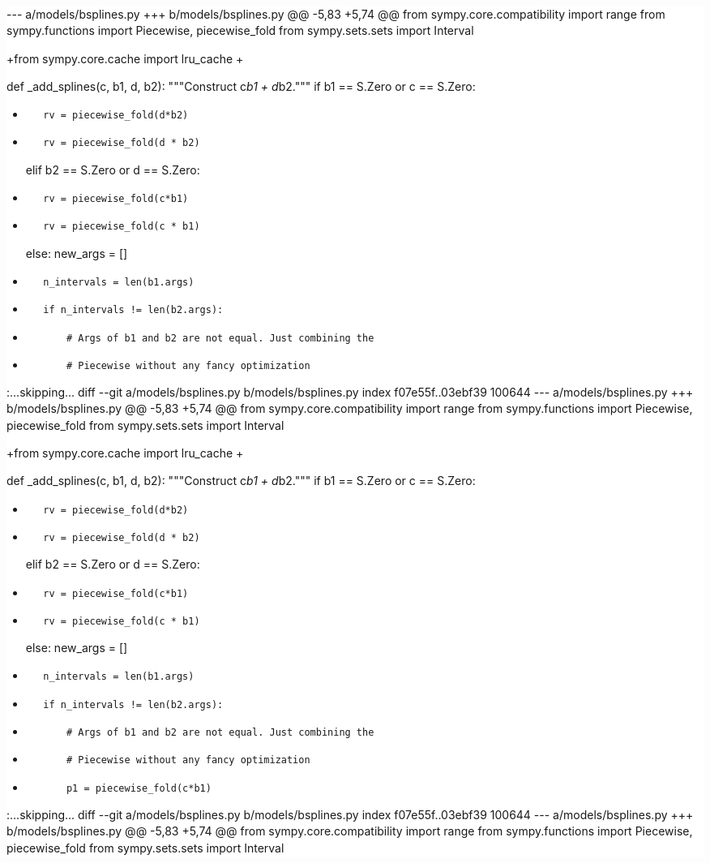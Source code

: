 --- a/models/bsplines.py
+++ b/models/bsplines.py
@@ -5,83 +5,74 @@ from sympy.core.compatibility import range
 from sympy.functions import Piecewise, piecewise_fold
 from sympy.sets.sets import Interval
 
+from sympy.core.cache import lru_cache
+
 
 def _add_splines(c, b1, d, b2):
     """Construct c*b1 + d*b2."""
     if b1 == S.Zero or c == S.Zero:
-        rv = piecewise_fold(d*b2)
+        rv = piecewise_fold(d * b2)
     elif b2 == S.Zero or d == S.Zero:
-        rv = piecewise_fold(c*b1)
+        rv = piecewise_fold(c * b1)
     else:
         new_args = []
-        n_intervals = len(b1.args)
-        if n_intervals != len(b2.args):
-            # Args of b1 and b2 are not equal. Just combining the
-            # Piecewise without any fancy optimization
:...skipping...
diff --git a/models/bsplines.py b/models/bsplines.py
index f07e55f..03ebf39 100644
--- a/models/bsplines.py
+++ b/models/bsplines.py
@@ -5,83 +5,74 @@ from sympy.core.compatibility import range
 from sympy.functions import Piecewise, piecewise_fold
 from sympy.sets.sets import Interval
 
+from sympy.core.cache import lru_cache
+
 
 def _add_splines(c, b1, d, b2):
     """Construct c*b1 + d*b2."""
     if b1 == S.Zero or c == S.Zero:
-        rv = piecewise_fold(d*b2)
+        rv = piecewise_fold(d * b2)
     elif b2 == S.Zero or d == S.Zero:
-        rv = piecewise_fold(c*b1)
+        rv = piecewise_fold(c * b1)
     else:
         new_args = []
-        n_intervals = len(b1.args)
-        if n_intervals != len(b2.args):
-            # Args of b1 and b2 are not equal. Just combining the
-            # Piecewise without any fancy optimization
-            p1 = piecewise_fold(c*b1)
:...skipping...
diff --git a/models/bsplines.py b/models/bsplines.py
index f07e55f..03ebf39 100644
--- a/models/bsplines.py
+++ b/models/bsplines.py
@@ -5,83 +5,74 @@ from sympy.core.compatibility import range
 from sympy.functions import Piecewise, piecewise_fold
 from sympy.sets.sets import Interval
 